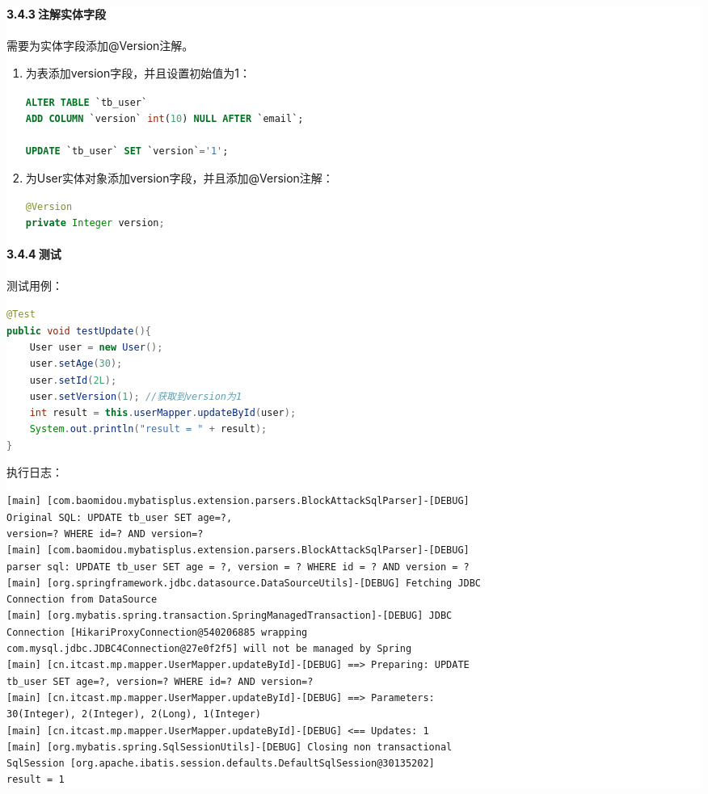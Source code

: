#### 3.4.3 注解实体字段

需要为实体字段添加@Version注解。

1. 为表添加version字段，并且设置初始值为1：

   ```sql
   ALTER TABLE `tb_user`
   ADD COLUMN `version` int(10) NULL AFTER `email`;
   
   UPDATE `tb_user` SET `version`='1';
   ```

2. 为User实体对象添加version字段，并且添加@Version注解：

   ```java
   @Version
   private Integer version;
   ```

#### 3.4.4 测试

测试用例：

```java
@Test
public void testUpdate(){
    User user = new User();
    user.setAge(30);
    user.setId(2L);
    user.setVersion(1); //获取到version为1
    int result = this.userMapper.updateById(user);
    System.out.println("result = " + result);
}
```

执行日志：

```tex
[main] [com.baomidou.mybatisplus.extension.parsers.BlockAttackSqlParser]-[DEBUG]
Original SQL: UPDATE tb_user SET age=?,
version=? WHERE id=? AND version=?
[main] [com.baomidou.mybatisplus.extension.parsers.BlockAttackSqlParser]-[DEBUG]
parser sql: UPDATE tb_user SET age = ?, version = ? WHERE id = ? AND version = ?
[main] [org.springframework.jdbc.datasource.DataSourceUtils]-[DEBUG] Fetching JDBC
Connection from DataSource
[main] [org.mybatis.spring.transaction.SpringManagedTransaction]-[DEBUG] JDBC
Connection [HikariProxyConnection@540206885 wrapping
com.mysql.jdbc.JDBC4Connection@27e0f2f5] will not be managed by Spring
[main] [cn.itcast.mp.mapper.UserMapper.updateById]-[DEBUG] ==> Preparing: UPDATE
tb_user SET age=?, version=? WHERE id=? AND version=?
[main] [cn.itcast.mp.mapper.UserMapper.updateById]-[DEBUG] ==> Parameters:
30(Integer), 2(Integer), 2(Long), 1(Integer)
[main] [cn.itcast.mp.mapper.UserMapper.updateById]-[DEBUG] <== Updates: 1
[main] [org.mybatis.spring.SqlSessionUtils]-[DEBUG] Closing non transactional
SqlSession [org.apache.ibatis.session.defaults.DefaultSqlSession@30135202]
result = 1
```
